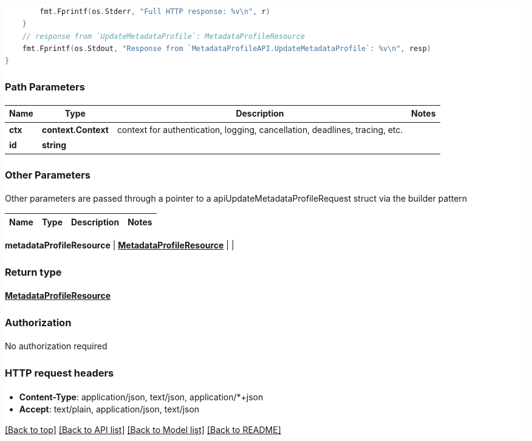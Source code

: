 ```go
        fmt.Fprintf(os.Stderr, "Full HTTP response: %v\n", r)
    }
    // response from `UpdateMetadataProfile`: MetadataProfileResource
    fmt.Fprintf(os.Stdout, "Response from `MetadataProfileAPI.UpdateMetadataProfile`: %v\n", resp)
}
```

### Path Parameters


Name | Type | Description  | Notes
------------- | ------------- | ------------- | -------------
**ctx** | **context.Context** | context for authentication, logging, cancellation, deadlines, tracing, etc.
**id** | **string** |  | 

### Other Parameters

Other parameters are passed through a pointer to a apiUpdateMetadataProfileRequest struct via the builder pattern


Name | Type | Description  | Notes
------------- | ------------- | ------------- | -------------

 **metadataProfileResource** | [**MetadataProfileResource**](MetadataProfileResource.md) |  | 

### Return type

[**MetadataProfileResource**](MetadataProfileResource.md)

### Authorization

No authorization required

### HTTP request headers

- **Content-Type**: application/json, text/json, application/*+json
- **Accept**: text/plain, application/json, text/json

[[Back to top]](#) [[Back to API list]](../README.md#documentation-for-api-endpoints)
[[Back to Model list]](../README.md#documentation-for-models)
[[Back to README]](../README.md)

